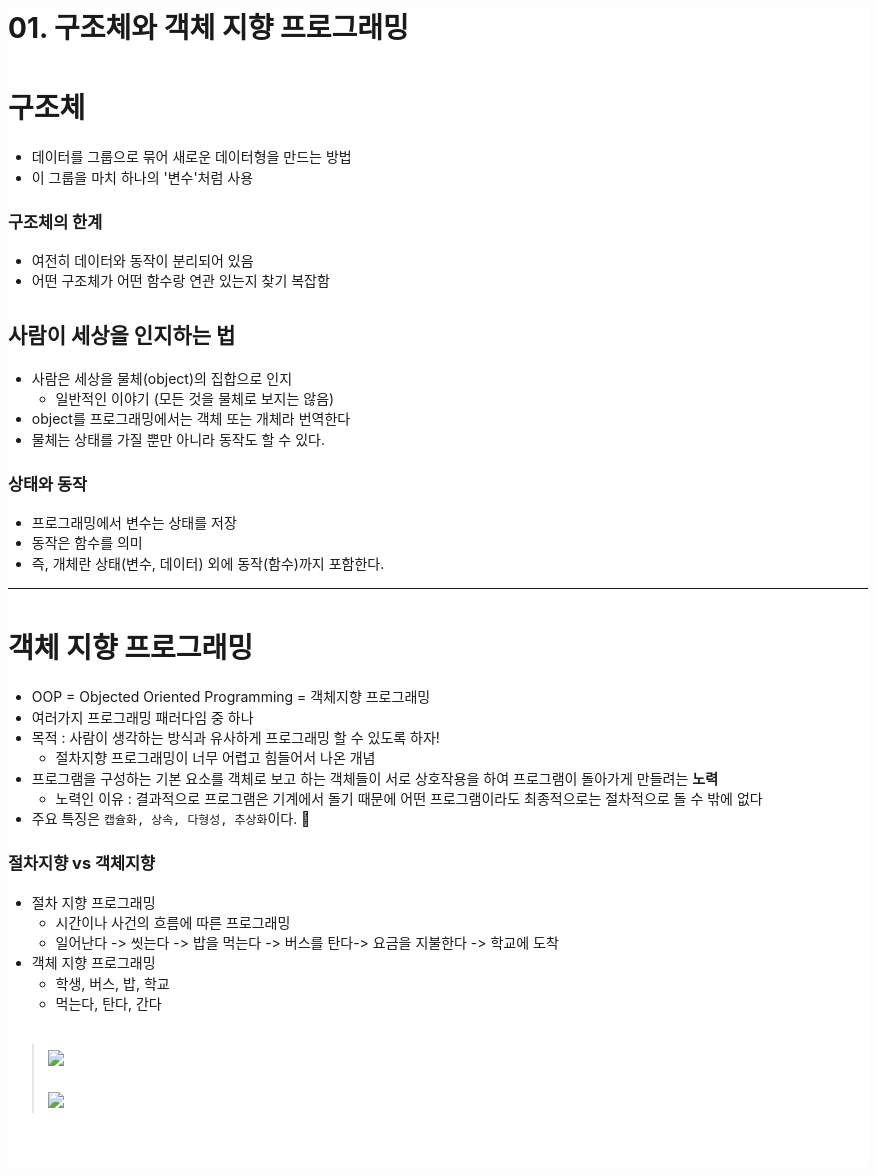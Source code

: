 # 01. 구조체와 객체 지향 프로그래밍
# 구조체
- 데이터를 그룹으로 묶어 새로운 데이터형을 만드는 방법
- 이 그룹을 마치 하나의 '변수'처럼 사용

### 구조체의 한계
- 여전히 데이터와 동작이 분리되어 있음
- 어떤 구조체가 어떤 함수랑 연관 있는지 찾기 복잡함

## 사람이 세상을 인지하는 법
- 사람은 세상을 물체(object)의 집합으로 인지
  - 일반적인 이야기 (모든 것을 물체로 보지는 않음)
- object를 프로그래밍에서는 객체 또는 개체라 번역한다
- 물체는 상태를 가질 뿐만 아니라 동작도 할 수 있다.

### 상태와 동작
- 프로그래밍에서 변수는 상태를 저장
- 동작은 함수를 의미
- 즉, 개체란 상태(변수, 데이터) 외에 동작(함수)까지 포함한다.


--- 

# 객체 지향 프로그래밍

- OOP = Objected Oriented Programming = 객체지향 프로그래밍
- 여러가지 프로그래밍 패러다임 중 하나
- 목적 : 사람이 생각하는 방식과 유사하게 프로그래밍 할 수 있도록 하자!
    - 절차지향 프로그래밍이 너무 어렵고 힘들어서 나온 개념
- 프로그램을 구성하는 기본 요소를 객체로 보고 하는 객체들이 서로 상호작용을 하여 프로그램이 돌아가게 만들려는 **노력**
    - 노력인 이유 : 결과적으로 프로그램은 기계에서 돌기 때문에 어떤 프로그램이라도 최종적으로는 절차적으로 돌 수 밖에 없다
- 주요 특징은 ```캡슐화, 상속, 다형성, 추상화```이다. 🧩

### 절차지향 vs 객체지향
- 절차 지향 프로그래밍
    - 시간이나 사건의 흐름에 따른 프로그래밍<br>
    - 일어난다 -> 씻는다 -> 밥을 먹는다 -> 버스를 탄다-> 요금을 지불한다 -> 학교에 도착
- 객체 지향 프로그래밍
    - 학생, 버스, 밥, 학교
    - 먹는다, 탄다, 간다

> 
> ![](https://i.imgur.com/U9MnRjG.png)
> ---
> ![](https://i.imgur.com/vYMn7Jl.png)

<br>
<br>
